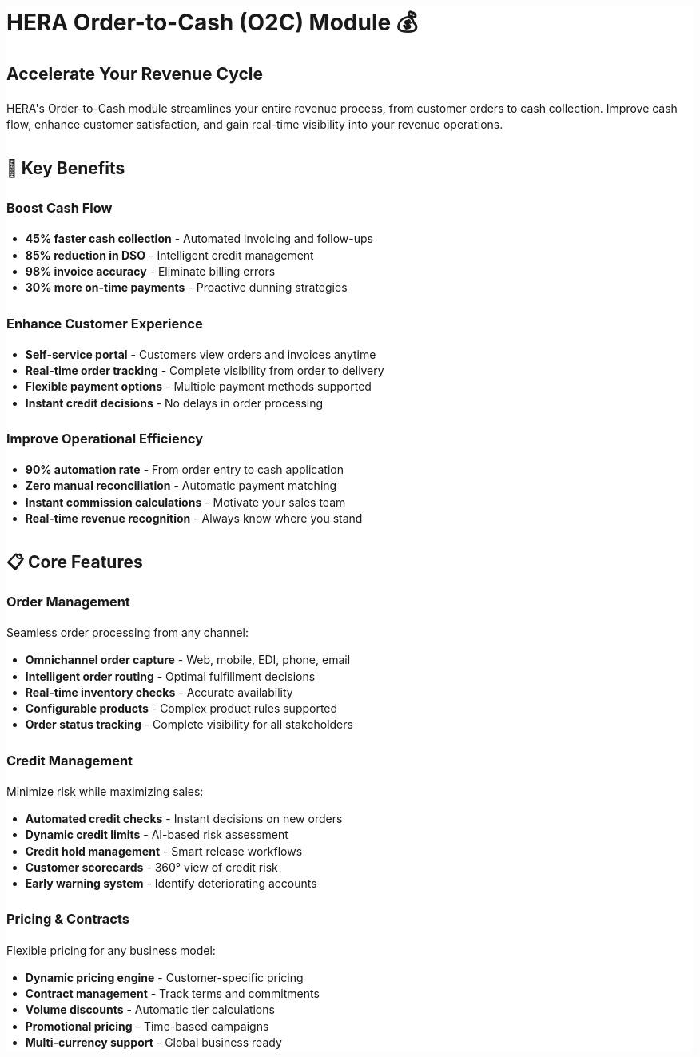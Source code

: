 # HERA Order-to-Cash (O2C) Module 💰

## Accelerate Your Revenue Cycle

HERA's Order-to-Cash module streamlines your entire revenue process, from customer orders to cash collection. Improve cash flow, enhance customer satisfaction, and gain real-time visibility into your revenue operations.

## 🎯 Key Benefits

### Boost Cash Flow
- **45% faster cash collection** - Automated invoicing and follow-ups
- **85% reduction in DSO** - Intelligent credit management
- **98% invoice accuracy** - Eliminate billing errors
- **30% more on-time payments** - Proactive dunning strategies

### Enhance Customer Experience
- **Self-service portal** - Customers view orders and invoices anytime
- **Real-time order tracking** - Complete visibility from order to delivery
- **Flexible payment options** - Multiple payment methods supported
- **Instant credit decisions** - No delays in order processing

### Improve Operational Efficiency
- **90% automation rate** - From order entry to cash application
- **Zero manual reconciliation** - Automatic payment matching
- **Instant commission calculations** - Motivate your sales team
- **Real-time revenue recognition** - Always know where you stand

## 📋 Core Features

### Order Management
Seamless order processing from any channel:
- **Omnichannel order capture** - Web, mobile, EDI, phone, email
- **Intelligent order routing** - Optimal fulfillment decisions
- **Real-time inventory checks** - Accurate availability
- **Configurable products** - Complex product rules supported
- **Order status tracking** - Complete visibility for all stakeholders

### Credit Management
Minimize risk while maximizing sales:
- **Automated credit checks** - Instant decisions on new orders
- **Dynamic credit limits** - AI-based risk assessment
- **Credit hold management** - Smart release workflows
- **Customer scorecards** - 360° view of credit risk
- **Early warning system** - Identify deteriorating accounts

### Pricing & Contracts
Flexible pricing for any business model:
- **Dynamic pricing engine** - Customer-specific pricing
- **Contract management** - Track terms and commitments
- **Volume discounts** - Automatic tier calculations
- **Promotional pricing** - Time-based campaigns
- **Multi-currency support** - Global business ready
